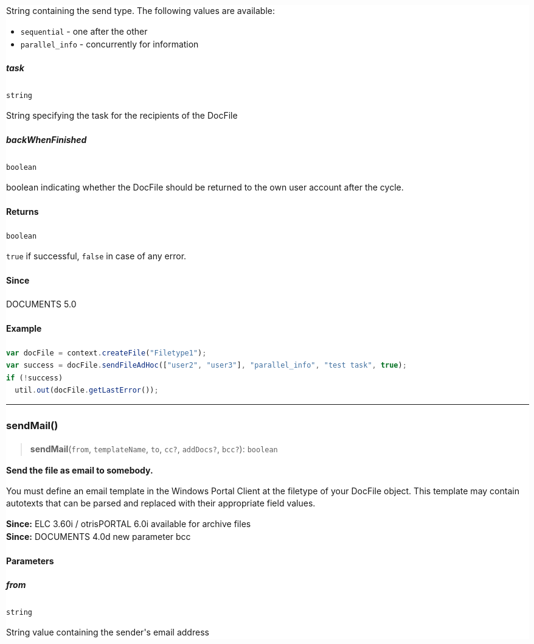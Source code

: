 String containing the send type. The following values are available: 
 
+ `sequential` - one after the other 
+ `parallel_info` - concurrently for information

##### task

`string`

String specifying the task for the recipients of the DocFile

##### backWhenFinished

`boolean`

boolean indicating whether the DocFile should be returned to the own user account after the cycle.

#### Returns

`boolean`

`true` if successful, `false` in case of any error.

#### Since

DOCUMENTS 5.0

#### Example

```ts
var docFile = context.createFile("Filetype1");
var success = docFile.sendFileAdHoc(["user2", "user3"], "parallel_info", "test task", true);
if (!success)
  util.out(docFile.getLastError());
```

***

### sendMail()

> **sendMail**(`from`, `templateName`, `to`, `cc?`, `addDocs?`, `bcc?`): `boolean`

**Send the file as email to somebody.**  

You must define an email template in the Windows Portal Client at the filetype of your DocFile object. 
This template may contain autotexts that can be parsed and replaced with their appropriate field values.  
  
**Since:** ELC 3.60i / otrisPORTAL 6.0i available for archive files   
**Since:** DOCUMENTS 4.0d new parameter bcc

#### Parameters

##### from

`string`

String value containing the sender's email address
